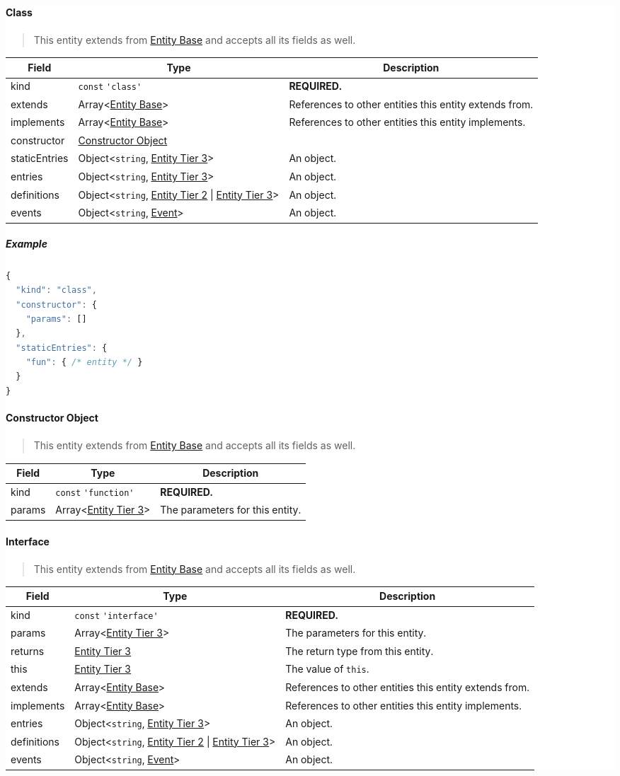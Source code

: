 #### <a name="kind.class"></a> Class

> This entity extends from [Entity Base](#type) and accepts all its fields as well.

| Field         | Type                                                                                     | Description                                            |
| ------------- | ---------------------------------------------------------------------------------------- | ------------------------------------------------------ |
| kind          | `const` `'class'`                                                                        | **REQUIRED.**                                          |
| extends       | Array&lt;[Entity Base](#type)&gt;                                                        | References to other entities this entity extends from. |
| implements    | Array&lt;[Entity Base](#type)&gt;                                                        | References to other entities this entity implements.   |
| constructor   | [Constructor Object](#constructor)                                                       |
| staticEntries | Object&lt;`string`, [Entity Tier 3](#entity-tier3)&gt;                                   | An object.                                             |
| entries       | Object&lt;`string`, [Entity Tier 3](#entity-tier3)&gt;                                   | An object.                                             |
| definitions   | Object&lt;`string`, [Entity Tier 2](#entity-tier2) \| [Entity Tier 3](#entity-tier3)&gt; | An object.                                             |
| events        | Object&lt;`string`, [Event](#kind.event)&gt;                                             | An object.                                             |

##### Example

```js
{
  "kind": "class",
  "constructor": {
    "params": []
  },
  "staticEntries": {
    "fun": { /* entity */ }
  }
}
```

#### <a name="constructor"></a> Constructor Object

> This entity extends from [Entity Base](#type) and accepts all its fields as well.

| Field  | Type                                        | Description                     |
| ------ | ------------------------------------------- | ------------------------------- |
| kind   | `const` `'function'`                        | **REQUIRED.**                   |
| params | Array&lt;[Entity Tier 3](#entity-tier3)&gt; | The parameters for this entity. |

#### <a name="kind.interface"></a> Interface

> This entity extends from [Entity Base](#type) and accepts all its fields as well.

| Field       | Type                                                                                     | Description                                            |
| ----------- | ---------------------------------------------------------------------------------------- | ------------------------------------------------------ |
| kind        | `const` `'interface'`                                                                    | **REQUIRED.**                                          |
| params      | Array&lt;[Entity Tier 3](#entity-tier3)&gt;                                              | The parameters for this entity.                        |
| returns     | [Entity Tier 3](#entity-tier3)                                                           | The return type from this entity.                      |
| this        | [Entity Tier 3](#entity-tier3)                                                           | The value of `this`.                                   |
| extends     | Array&lt;[Entity Base](#type)&gt;                                                        | References to other entities this entity extends from. |
| implements  | Array&lt;[Entity Base](#type)&gt;                                                        | References to other entities this entity implements.   |
| entries     | Object&lt;`string`, [Entity Tier 3](#entity-tier3)&gt;                                   | An object.                                             |
| definitions | Object&lt;`string`, [Entity Tier 2](#entity-tier2) \| [Entity Tier 3](#entity-tier3)&gt; | An object.                                             |
| events      | Object&lt;`string`, [Event](#kind.event)&gt;                                             | An object.                                             |
